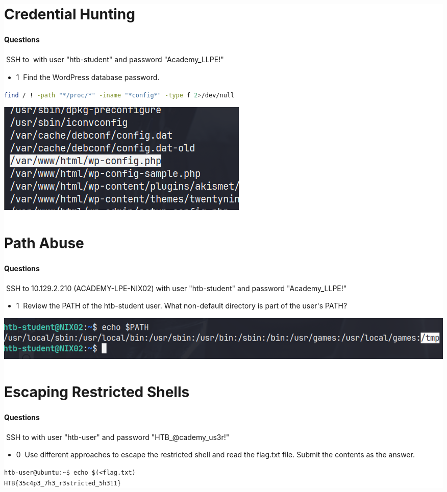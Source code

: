 # Credential Hunting

#### Questions
 SSH to  with user "htb-student" and password "Academy_LLPE!"

+ 1  Find the WordPress database password.

```zsh
find / ! -path "*/proc/*" -iname "*config*" -type f 2>/dev/null
```

![](images/5.png)

# Path Abuse

#### Questions
 SSH to 10.129.2.210 (ACADEMY-LPE-NIX02) with user "htb-student" and password "Academy_LLPE!"

+ 1  Review the PATH of the htb-student user. What non-default directory is part of the user's PATH?

![](images/6.png)

# Escaping Restricted Shells

#### Questions

 SSH to with user "htb-user" and password "HTB_@cademy_us3r!"

+ 0  Use different approaches to escape the restricted shell and read the flag.txt file. Submit the contents as the answer.

```rbash
htb-user@ubuntu:~$ echo $(<flag.txt)
HTB{35c4p3_7h3_r3stricted_5h311}
```
